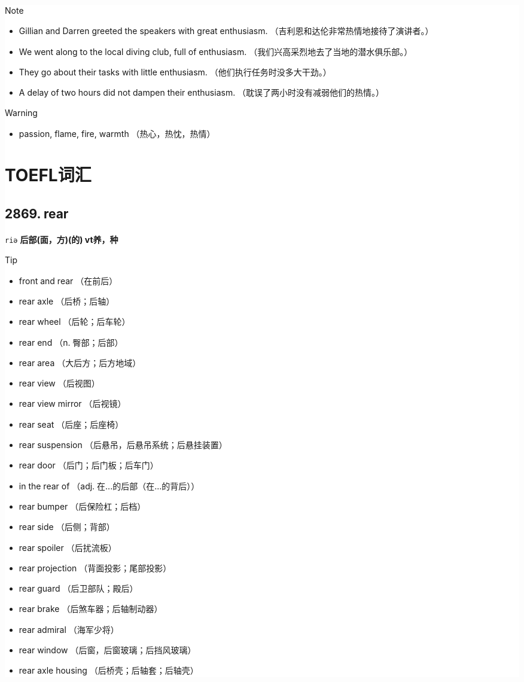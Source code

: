 > [!NOTE]
>
> - Gillian and Darren greeted the speakers with great enthusiasm. （吉利恩和达伦非常热情地接待了演讲者。）
>
> - We went along to the local diving club, full of enthusiasm. （我们兴高采烈地去了当地的潜水俱乐部。）
>
> - They go about their tasks with little enthusiasm. （他们执行任务时没多大干劲。）
>
> - A delay of two hours did not dampen their enthusiasm. （耽误了两小时没有减弱他们的热情。）
>

> [!WARNING]
>
> - passion, flame, fire, warmth （热心，热忱，热情）
>

# TOEFL词汇

## 2869. rear

`riə`  **后部(面，方)(的) vt养，种**

> [!TIP]
>
> - front and rear （在前后）
>
> - rear axle （后桥；后轴）
>
> - rear wheel （后轮；后车轮）
>
> - rear end （n. 臀部；后部）
>
> - rear area （大后方；后方地域）
>
> - rear view （后视图）
>
> - rear view mirror （后视镜）
>
> - rear seat （后座；后座椅）
>
> - rear suspension （后悬吊，后悬吊系统；后悬挂装置）
>
> - rear door （后门；后门板；后车门）
>
> - in the rear of （adj. 在...的后部（在...的背后））
>
> - rear bumper （后保险杠；后档）
>
> - rear side （后侧；背部）
>
> - rear spoiler （后扰流板）
>
> - rear projection （背面投影；尾部投影）
>
> - rear guard （后卫部队；殿后）
>
> - rear brake （后煞车器；后轴制动器）
>
> - rear admiral （海军少将）
>
> - rear window （后窗，后窗玻璃；后挡风玻璃）
>
> - rear axle housing （后桥壳；后轴套；后轴壳）